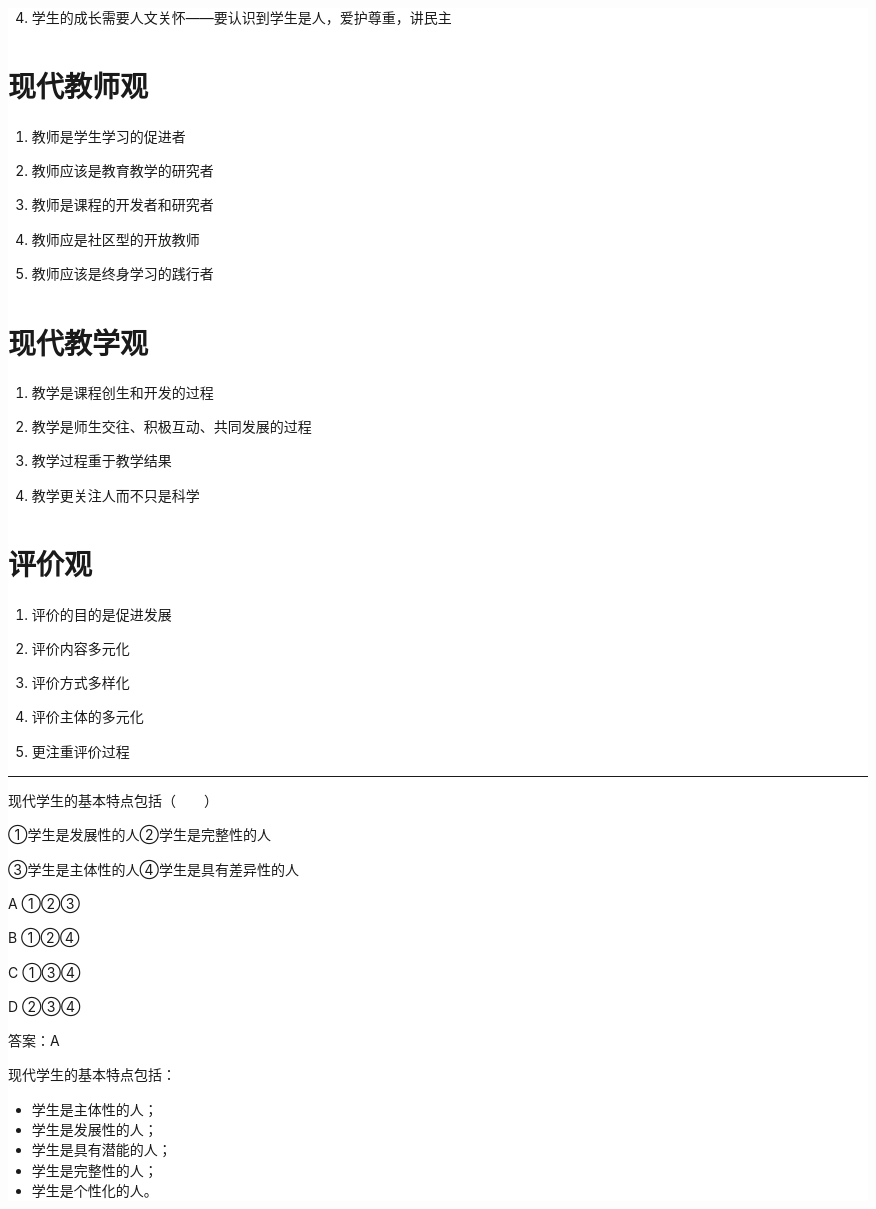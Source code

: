4. 学生的成长需要人文关怀——要认识到学生是人，爱护尊重，讲民主

# 现代教师观

1. 教师是学生学习的促进者

2. 教师应该是教育教学的研究者

3. 教师是课程的开发者和研究者

4. 教师应是社区型的开放教师

5. 教师应该是终身学习的践行者

# 现代教学观

1. 教学是课程创生和开发的过程

2. 教学是师生交往、积极互动、共同发展的过程

3. 教学过程重于教学结果

4. 教学更关注人而不只是科学

# 评价观

1. 评价的目的是促进发展

2. 评价内容多元化

3. 评价方式多样化

4. 评价主体的多元化

5. 更注重评价过程

---
现代学生的基本特点包括（　　）

①学生是发展性的人②学生是完整性的人

③学生是主体性的人④学生是具有差异性的人

A
①②③

B
①②④

C
①③④

D
②③④ 

答案：A

现代学生的基本特点包括：
- 学生是主体性的人；
- 学生是发展性的人；
- 学生是具有潜能的人；
- 学生是完整性的人；
- 学生是个性化的人。
